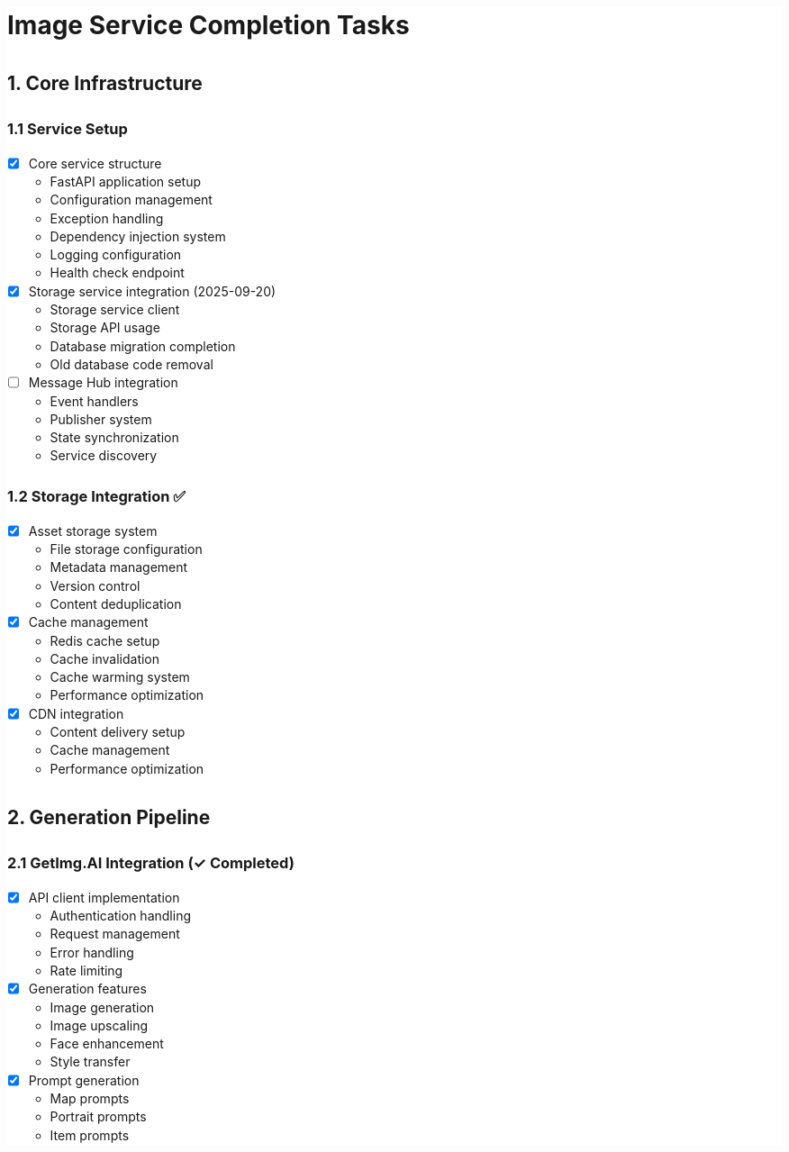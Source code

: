 # Image Service Completion Tasks

## 1. Core Infrastructure

### 1.1 Service Setup
- [x] Core service structure
  - FastAPI application setup
  - Configuration management
  - Exception handling
  - Dependency injection system
  - Logging configuration
  - Health check endpoint
- [x] Storage service integration (2025-09-20)
  - Storage service client
  - Storage API usage
  - Database migration completion
  - Old database code removal
- [ ] Message Hub integration
  - Event handlers
  - Publisher system
  - State synchronization
  - Service discovery

### 1.2 Storage Integration ✅
- [x] Asset storage system
  - File storage configuration
  - Metadata management
  - Version control
  - Content deduplication
- [x] Cache management
  - Redis cache setup
  - Cache invalidation
  - Cache warming system
  - Performance optimization
- [x] CDN integration
  - Content delivery setup
  - Cache management
  - Performance optimization

## 2. Generation Pipeline

### 2.1 GetImg.AI Integration (✓ Completed)
- [x] API client implementation
  - Authentication handling
  - Request management
  - Error handling
  - Rate limiting
- [x] Generation features
  - Image generation
  - Image upscaling
  - Face enhancement
  - Style transfer
- [x] Prompt generation
  - Map prompts
  - Portrait prompts
  - Item prompts
